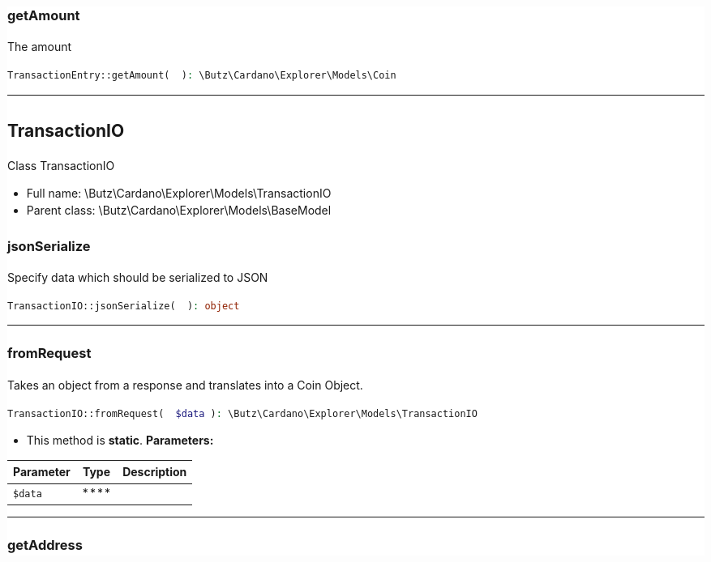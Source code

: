 ### getAmount

The amount

```php
TransactionEntry::getAmount(  ): \Butz\Cardano\Explorer\Models\Coin
```







---

## TransactionIO

Class TransactionIO



* Full name: \Butz\Cardano\Explorer\Models\TransactionIO
* Parent class: \Butz\Cardano\Explorer\Models\BaseModel


### jsonSerialize

Specify data which should be serialized to JSON

```php
TransactionIO::jsonSerialize(  ): object
```







---

### fromRequest

Takes an object from a response and translates into a Coin Object.

```php
TransactionIO::fromRequest(  $data ): \Butz\Cardano\Explorer\Models\TransactionIO
```



* This method is **static**.
**Parameters:**

| Parameter | Type | Description |
|-----------|------|-------------|
| `$data` | **** |  |




---

### getAddress
